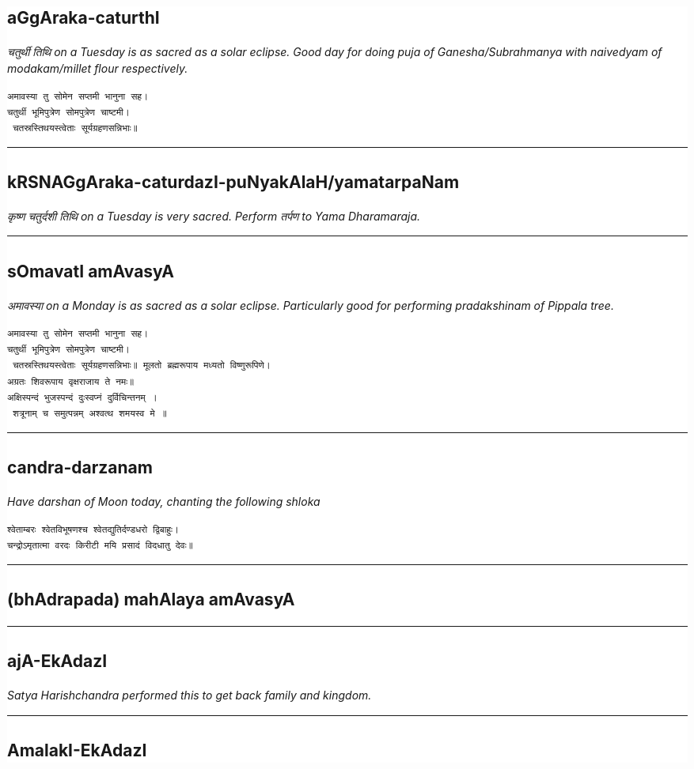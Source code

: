 ## aGgAraka-caturthI
_चतुर्थी तिथि on a Tuesday is as sacred as a solar eclipse. Good day for doing puja of Ganesha/Subrahmanya with naivedyam of modakam/millet flour respectively._

```
अमावस्या तु सोमेन सप्तमी भानुना सह।
चतुर्थी भूमिपुत्रेण सोमपुत्रेण चाष्टमी।
 चतस्रस्तिथयस्त्वेताः सूर्यग्रहणसन्निभाः॥
```

---
## kRSNAGgAraka-caturdazI-puNyakAlaH/yamatarpaNam
_कृष्ण चतुर्दशी तिथि on a Tuesday is very sacred. Perform तर्पण to Yama Dharamaraja._

---
## sOmavatI amAvasyA
_अमावस्या on a Monday is as sacred as a solar eclipse. Particularly good for performing pradakshinam of Pippala tree._

```
अमावस्या तु सोमेन सप्तमी भानुना सह।
चतुर्थी भूमिपुत्रेण सोमपुत्रेण चाष्टमी।
 चतस्रस्तिथयस्त्वेताः सूर्यग्रहणसन्निभाः॥ मूलतो ब्रह्मरूपाय मध्यतो विष्णुरूपिणे।
अग्रतः शिवरूपाय वृक्षराजाय ते नमः॥
अक्षिस्पन्दं भुजस्पन्दं दुःस्वप्नं दुर्विचिन्तनम् ।
 शत्रूनाम् च समुत्पन्नम् अश्वत्थ शमयस्व मे ॥
```

---
## candra-darzanam
_Have darshan of Moon today, chanting the following shloka_

```
श्वेताम्बरः श्वेतविभूषणश्च श्वेतद्युतिर्दण्डधरो द्विबाहुः।
चन्द्रोऽमृतात्मा वरदः किरीटी मयि प्रसादं विदधातु देवः॥
```

---
## (bhAdrapada) mahAlaya amAvasyA


---
## ajA-EkAdazI
_Satya Harishchandra performed this to get back family and kingdom._

---
## AmalakI-EkAdazI
